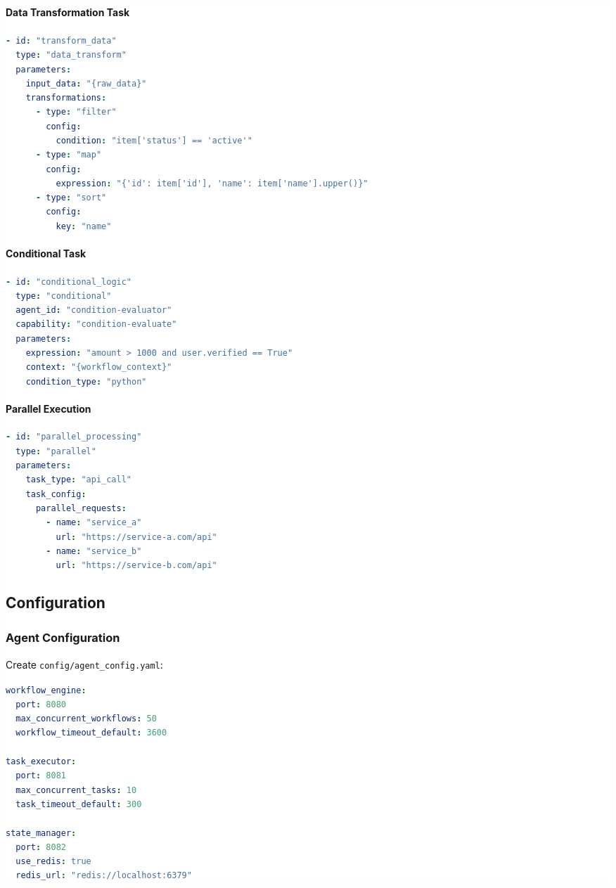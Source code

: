 #### Data Transformation Task
```yaml
- id: "transform_data"
  type: "data_transform"
  parameters:
    input_data: "{raw_data}"
    transformations:
      - type: "filter"
        config:
          condition: "item['status'] == 'active'"
      - type: "map"
        config:
          expression: "{'id': item['id'], 'name': item['name'].upper()}"
      - type: "sort"
        config:
          key: "name"
```

#### Conditional Task
```yaml
- id: "conditional_logic"
  type: "conditional"
  agent_id: "condition-evaluator"
  capability: "condition-evaluate"
  parameters:
    expression: "amount > 1000 and user.verified == True"
    context: "{workflow_context}"
    condition_type: "python"
```

#### Parallel Execution
```yaml
- id: "parallel_processing"
  type: "parallel"
  parameters:
    task_type: "api_call"
    task_config:
      parallel_requests:
        - name: "service_a"
          url: "https://service-a.com/api"
        - name: "service_b"  
          url: "https://service-b.com/api"
```

## Configuration

### Agent Configuration

Create `config/agent_config.yaml`:

```yaml
workflow_engine:
  port: 8080
  max_concurrent_workflows: 50
  workflow_timeout_default: 3600

task_executor:
  port: 8081
  max_concurrent_tasks: 10
  task_timeout_default: 300

state_manager:
  port: 8082
  use_redis: true
  redis_url: "redis://localhost:6379"
```